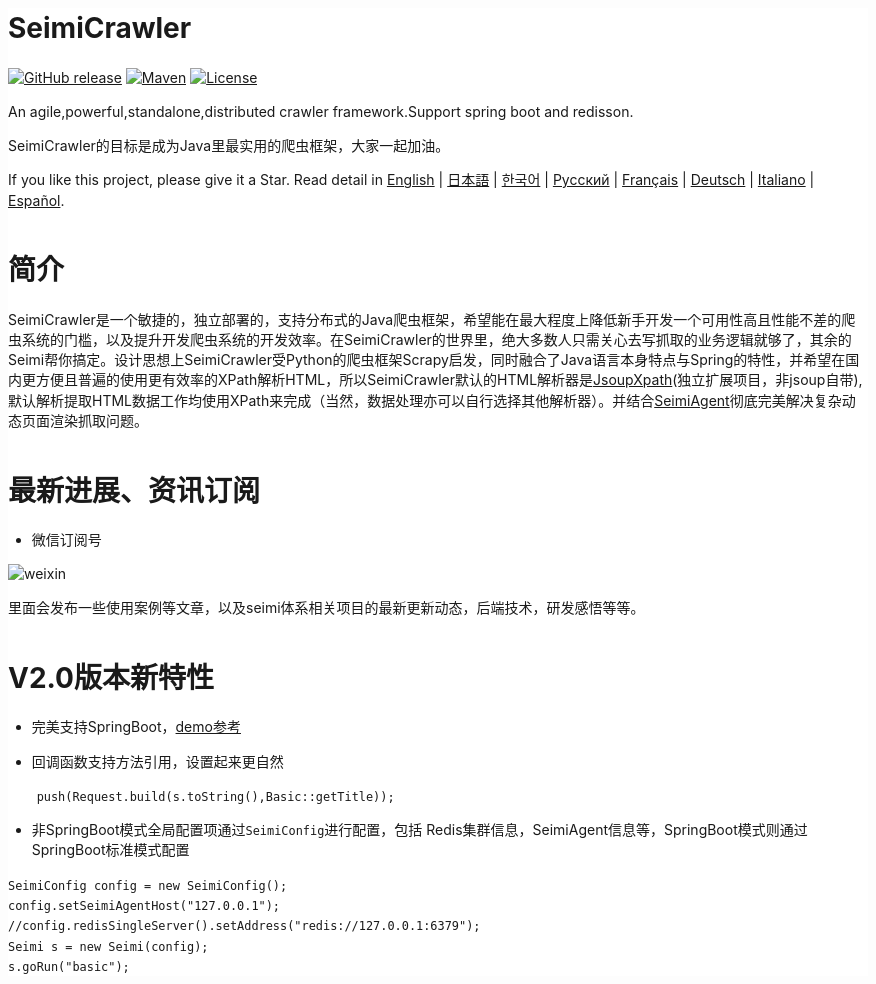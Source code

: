SeimiCrawler
============
[![GitHub release](https://img.shields.io/github/release/zhegexiaohuozi/SeimiCrawler.svg)](https://github.com/zhegexiaohuozi/JsoupXpath/releases)
[![Maven](https://maven-badges.herokuapp.com/maven-central/cn.wanghaomiao/SeimiCrawler/badge.svg)](http://search.maven.org/#search%7Cgav%7C1%7Cg%3A%22cn.wanghaomiao%22%20AND%20a%3A%22SeimiCrawler%22)
[![License](https://img.shields.io/badge/License-Apache%202.0-blue.svg)](https://opensource.org/licenses/Apache-2.0)

An agile,powerful,standalone,distributed crawler framework.Support spring boot and redisson.

SeimiCrawler的目标是成为Java里最实用的爬虫框架，大家一起加油。

If you like this project, please give it a Star.
Read detail in [English](docs/English.md) | [日本語](docs/Japanese.md) | [한국어](docs/Korean.md) | [Русский](docs/Russian.md) | [Français](docs/Franch.md) | [Deutsch](docs/German.md) | [Italiano](docs/Italian.md) | [Español](docs/Spanish.md).

# 简介 #

SeimiCrawler是一个敏捷的，独立部署的，支持分布式的Java爬虫框架，希望能在最大程度上降低新手开发一个可用性高且性能不差的爬虫系统的门槛，以及提升开发爬虫系统的开发效率。在SeimiCrawler的世界里，绝大多数人只需关心去写抓取的业务逻辑就够了，其余的Seimi帮你搞定。设计思想上SeimiCrawler受Python的爬虫框架Scrapy启发，同时融合了Java语言本身特点与Spring的特性，并希望在国内更方便且普遍的使用更有效率的XPath解析HTML，所以SeimiCrawler默认的HTML解析器是[JsoupXpath](http://jsoupxpath.wanghaomiao.cn)(独立扩展项目，非jsoup自带),默认解析提取HTML数据工作均使用XPath来完成（当然，数据处理亦可以自行选择其他解析器）。并结合[SeimiAgent](https://github.com/zhegexiaohuozi/SeimiAgent)彻底完美解决复杂动态页面渲染抓取问题。

# 最新进展、资讯订阅 #

- 微信订阅号

![weixin](http://img.wanghaomiao.cn/seimiweixin_v2.jpeg)

里面会发布一些使用案例等文章，以及seimi体系相关项目的最新更新动态，后端技术，研发感悟等等。

# V2.0版本新特性 #

- 完美支持SpringBoot，[demo参考](https://github.com/zhegexiaohuozi/SeimiCrawler/tree/master/spring-boot-example)

- 回调函数支持方法引用，设置起来更自然

```
    push(Request.build(s.toString(),Basic::getTitle));

```

- 非SpringBoot模式全局配置项通过`SeimiConfig`进行配置，包括 Redis集群信息，SeimiAgent信息等，SpringBoot模式则通过SpringBoot标准模式配置

```
SeimiConfig config = new SeimiConfig();
config.setSeimiAgentHost("127.0.0.1");
//config.redisSingleServer().setAddress("redis://127.0.0.1:6379");
Seimi s = new Seimi(config);
s.goRun("basic");
```
